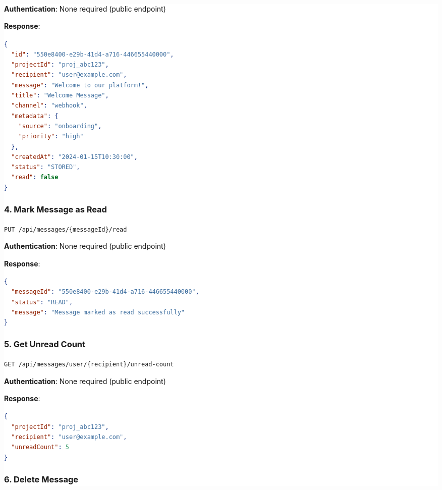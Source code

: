 **Authentication**: None required (public endpoint)

**Response**:
```json
{
  "id": "550e8400-e29b-41d4-a716-446655440000",
  "projectId": "proj_abc123",
  "recipient": "user@example.com",
  "message": "Welcome to our platform!",
  "title": "Welcome Message",
  "channel": "webhook",
  "metadata": {
    "source": "onboarding",
    "priority": "high"
  },
  "createdAt": "2024-01-15T10:30:00",
  "status": "STORED",
  "read": false
}
```

### **4. Mark Message as Read**

```http
PUT /api/messages/{messageId}/read
```

**Authentication**: None required (public endpoint)

**Response**:
```json
{
  "messageId": "550e8400-e29b-41d4-a716-446655440000",
  "status": "READ",
  "message": "Message marked as read successfully"
}
```

### **5. Get Unread Count**

```http
GET /api/messages/user/{recipient}/unread-count
```

**Authentication**: None required (public endpoint)

**Response**:
```json
{
  "projectId": "proj_abc123",
  "recipient": "user@example.com",
  "unreadCount": 5
}
```

### **6. Delete Message**
